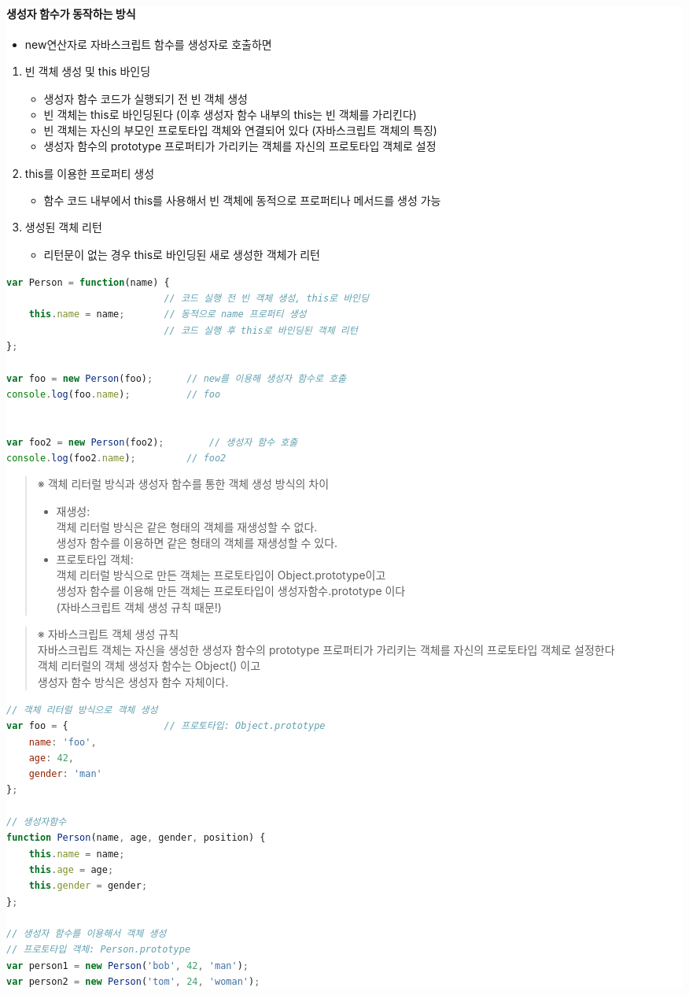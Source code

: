 #### 생성자 함수가 동작하는 방식
* new연산자로 자바스크립트 함수를 생성자로 호출하면

1. 빈 객체 생성 및 this 바인딩
	* 생성자 함수 코드가 실행되기 전 빈 객체 생성
	* 빈 객체는 this로 바인딩된다 (이후 생성자 함수 내부의 this는 빈 객체를 가리킨다)
	* 빈 객체는 자신의 부모인 프로토타입 객체와 연결되어 있다 (자바스크립트 객체의 특징)
	* 생성자 함수의 prototype 프로퍼티가 가리키는 객체를 자신의 프로토타입 객체로 설정

2. this를 이용한 프로퍼티 생성
	* 	함수 코드 내부에서 this를 사용해서 빈 객체에 동적으로 프로퍼티나 메서드를 생성 가능
3. 생성된 객체 리턴
	* 	리턴문이 없는 경우 this로 바인딩된 새로 생성한 객체가 리턴

``` javascript
var Person = function(name) {
							// 코드 실행 전 빈 객체 생성, this로 바인딩
	this.name = name;		// 동적으로 name 프로퍼티 생성
							// 코드 실행 후 this로 바인딩된 객체 리턴
};

var foo = new Person(foo);		// new를 이용해 생성자 함수로 호출
console.log(foo.name);			// foo


var foo2 = new Person(foo2);		// 생성자 함수 호출
console.log(foo2.name);			// foo2
```


> ※ 객체 리터럴 방식과 생성자 함수를 통한 객체 생성 방식의 차이  
> - 재생성:  
> 객체 리터럴 방식은 같은 형태의 객체를 재생성할 수 없다.  
> 생성자 함수를 이용하면 같은 형태의 객체를 재생성할 수 있다.  
> - 프로토타입 객체:  
> 객체 리터럴 방식으로 만든 객체는 프로토타입이 Object.prototype이고  
> 생성자 함수를 이용해 만든 객체는 프로토타입이 생성자함수.prototype 이다  
> (자바스크립트 객체 생성 규칙 때문!)  

> ※ 자바스크립트 객체 생성 규칙  
> 자바스크립트 객체는 자신을 생성한 생성자 함수의 prototype 프로퍼티가 가리키는 객체를 자신의 프로토타입 객체로 설정한다  
> 객체 리터럴의 객체 생성자 함수는 Object() 이고  
> 생성자 함수 방식은 생성자 함수 자체이다.  
``` javascript
// 객체 리터럴 방식으로 객체 생성
var foo = {					// 프로토타입: Object.prototype
	name: 'foo',
	age: 42,
	gender: 'man'
};

// 생성자함수
function Person(name, age, gender, position) {
	this.name = name;
	this.age = age;
	this.gender = gender;
};

// 생성자 함수를 이용해서 객체 생성
// 프로토타입 객체: Person.prototype
var person1 = new Person('bob', 42, 'man');
var person2 = new Person('tom', 24, 'woman');
```
